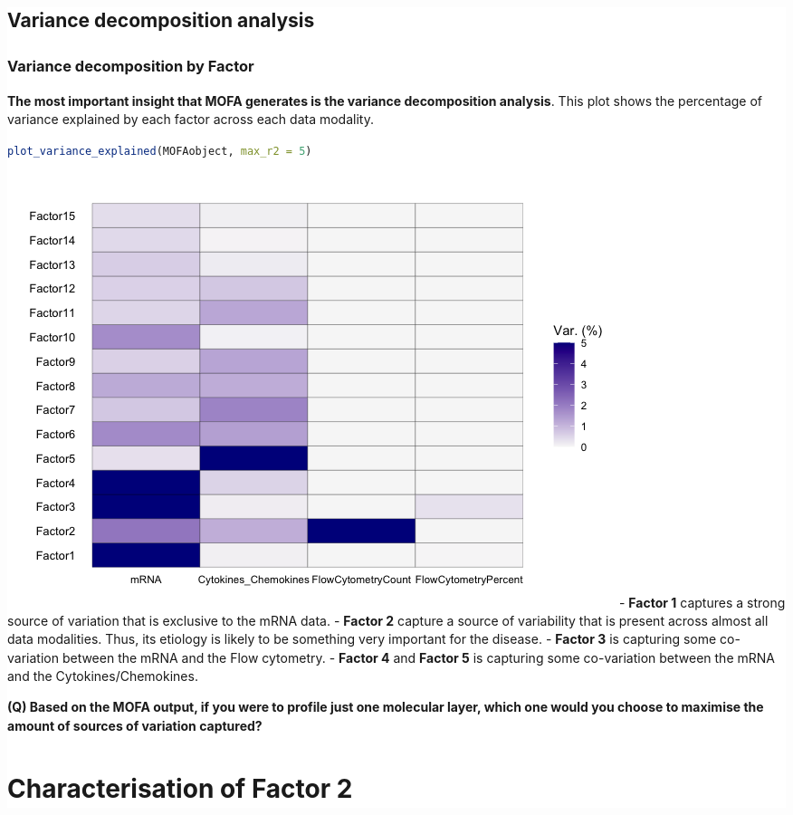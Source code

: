 ## Variance decomposition analysis

### Variance decomposition by Factor

**The most important insight that MOFA generates is the variance
decomposition analysis**. This plot shows the percentage of variance
explained by each factor across each data modality.

``` r
plot_variance_explained(MOFAobject, max_r2 = 5)
```

![](20240406_DGIP.omicsIntegration_files/figure-gfm/factor-var-1.png) -
**Factor 1** captures a strong source of variation that is exclusive to
the mRNA data. - **Factor 2** capture a source of variability that is
present across almost all data modalities. Thus, its etiology is likely
to be something very important for the disease. - **Factor 3** is
capturing some co-variation between the mRNA and the Flow cytometry. -
**Factor 4** and **Factor 5** is capturing some co-variation between the
mRNA and the Cytokines/Chemokines.

**(Q) Based on the MOFA output, if you were to profile just one
molecular layer, which one would you choose to maximise the amount of
sources of variation captured?**

# Characterisation of Factor 2
